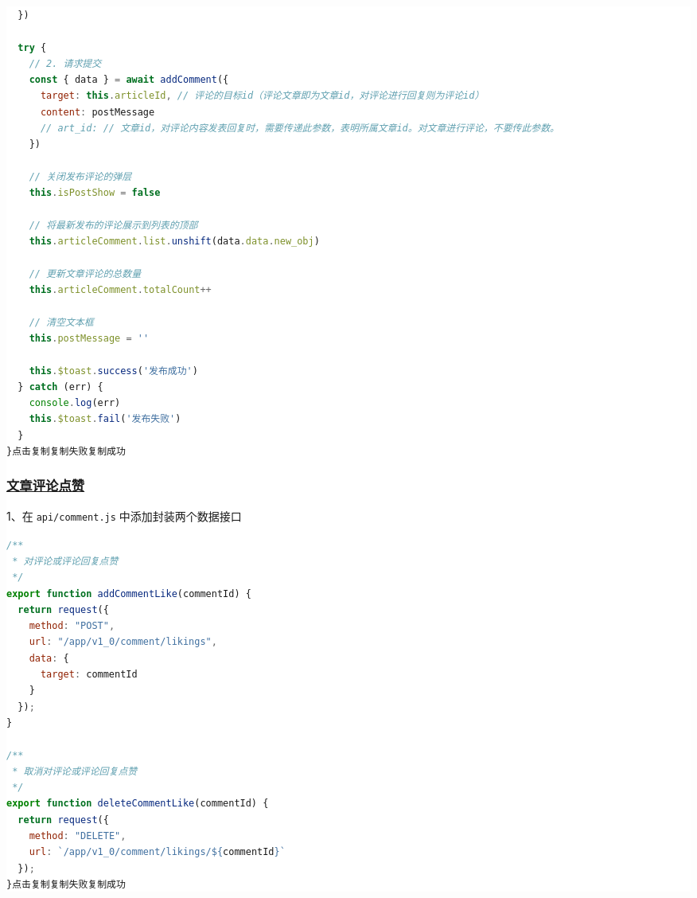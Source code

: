 ```js
  })

  try {
    // 2. 请求提交
    const { data } = await addComment({
      target: this.articleId, // 评论的目标id（评论文章即为文章id，对评论进行回复则为评论id）
      content: postMessage
      // art_id: // 文章id，对评论内容发表回复时，需要传递此参数，表明所属文章id。对文章进行评论，不要传此参数。
    })

    // 关闭发布评论的弹层
    this.isPostShow = false

    // 将最新发布的评论展示到列表的顶部
    this.articleComment.list.unshift(data.data.new_obj)

    // 更新文章评论的总数量
    this.articleComment.totalCount++

    // 清空文本框
    this.postMessage = ''

    this.$toast.success('发布成功')
  } catch (err) {
    console.log(err)
    this.$toast.fail('发布失败')
  }
}点击复制复制失败复制成功
```

### [文章评论点赞](https://lxst9l.coding-pages.com/#/10-%E6%96%87%E7%AB%A0%E8%AF%84%E8%AE%BA?id=%e6%96%87%e7%ab%a0%e8%af%84%e8%ae%ba%e7%82%b9%e8%b5%9e)

1、在 `api/comment.js` 中添加封装两个数据接口

```js
/**
 * 对评论或评论回复点赞
 */
export function addCommentLike(commentId) {
  return request({
    method: "POST",
    url: "/app/v1_0/comment/likings",
    data: {
      target: commentId
    }
  });
}

/**
 * 取消对评论或评论回复点赞
 */
export function deleteCommentLike(commentId) {
  return request({
    method: "DELETE",
    url: `/app/v1_0/comment/likings/${commentId}`
  });
}点击复制复制失败复制成功
```
